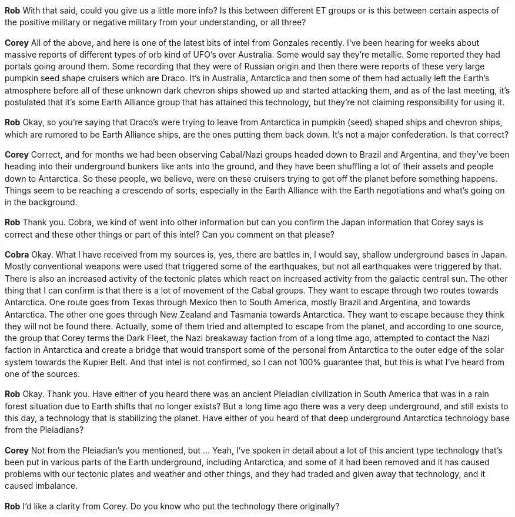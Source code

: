 **Rob** With that said, could you give us a little more info? Is this between different ET groups or is this between certain aspects of the positive military or negative military from your understanding, or all three?

**Corey** All of the above, and here is one of the latest bits of intel from Gonzales recently. I’ve been hearing for weeks about massive reports of different types of orb kind of UFO’s over Australia. Some would say they’re metallic. Some reported they had portals going around them. Some recording that they were of Russian origin and then there were reports of these very large pumpkin seed shape cruisers which are Draco. It’s in Australia, Antarctica and then some of them had actually left the Earth’s atmosphere before all of these unknown dark chevron ships showed up and started attacking them, and as of the last meeting, it’s postulated that it’s some Earth Alliance group that has attained this technology, but they’re not claiming responsibility for using it.

**Rob** Okay, so you’re saying that Draco’s were trying to leave from Antarctica in pumpkin (seed) shaped ships and chevron ships, which are rumored to be Earth Alliance ships, are the ones putting them back down. It’s not a major confederation. Is that correct?

**Corey** Correct, and for months we had been observing Cabal/Nazi groups headed down to Brazil and Argentina, and they’ve been heading into their underground bunkers like ants into the ground, and they have been shuffling a lot of their assets and people down to Antarctica. So these people, we believe, were on these cruisers trying to get off the planet before something happens. Things seem to be reaching a crescendo of sorts, especially in the Earth Alliance with the Earth negotiations and what’s going on in the background.

**Rob** Thank you. Cobra, we kind of went into other information but can you confirm the Japan information that Corey says is correct and these other things or part of this intel? Can you comment on that please?

**Cobra** Okay. What I have received from my sources is, yes, there are battles in, I would say, shallow underground bases in Japan. Mostly conventional weapons were used that triggered some of the earthquakes, but not all earthquakes were triggered by that. There is also an increased activity of the tectonic plates which react on increased activity from the galactic central sun. The other thing that I can confirm is that there is a lot of movement of the Cabal groups. They want to escape through two routes towards Antarctica. One route goes from Texas through Mexico then to South America, mostly Brazil and Argentina, and towards Antarctica. The other one goes through New Zealand and Tasmania towards Antarctica. They want to escape because they think they will not be found there. Actually, some of them tried and attempted to escape from the planet, and according to one source, the group that Corey terms the Dark Fleet, the Nazi breakaway faction from of a long time ago, attempted to contact the Nazi faction in Antarctica and create a bridge that would transport some of the personal from Antarctica to the outer edge of the solar system towards the Kupier Belt. And that intel is not confirmed, so I can not 100% guarantee that, but this is what I’ve heard from one of the sources.

**Rob** Okay. Thank you. Have either of you heard there was an ancient Pleiadian civilization in South America that was in a rain forest situation due to Earth shifts that no longer exists? But a long time ago there was a very deep underground, and still exists to this day, a technology that is stabilizing the planet. Have either of you heard of that deep underground Antarctica technology base from the Pleiadians?

**Corey** Not from the Pleiadian’s you mentioned, but ... Yeah, I’ve spoken in detail about a lot of this ancient type technology that’s been put in various parts of the Earth underground, including Antarctica, and some of it had been removed and it has caused problems with our tectonic plates and weather and other things, and they had traded and given away that technology, and it caused imbalance.

**Rob** I’d like a clarity from Corey. Do you know who put the technology there originally?
